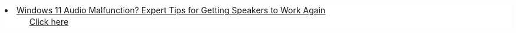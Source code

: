 <li><a href="https://data-safeguard.techidaily.com/windows-11-audio-malfunction-expert-tips-for-getting-speakers-to-work-again/"><u>Windows 11 Audio Malfunction? Expert Tips for Getting Speakers to Work Again</u></a></li>
</ul></div>


<span id="1328679">
					<video width="240" height="200" style="cursor:pointer"
           poster="//a.impactradius-go.com/display-clicktoplayimage/1328679.png"
           onclick="if(!this.playClicked){this.play();this.setAttribute('controls',true);this.playClicked=true;}">
	   <source src="//a.impactradius-go.com/display-ad/15852-1328679">
	   <img src="//a.impactradius-go.com/display-clicktoplayimage/1328679.png" style="border: none; height: 100%; width: 100%; object-fit: contain">
	</video>
	<div style="width:150px;text-align:center"><a href="javascript:window.open(decodeURIComponent('https%3A%2F%2Fthefitville.pxf.io%2Fc%2F5597632%2F1328679%2F15852'), '_blank');void(0);">Click here</a></div>
</span>
<img height="0" width="0" src="https://imp.pxf.io/i/5597632/1328679/15852" style="position:absolute;visibility:hidden;" border="0" />

